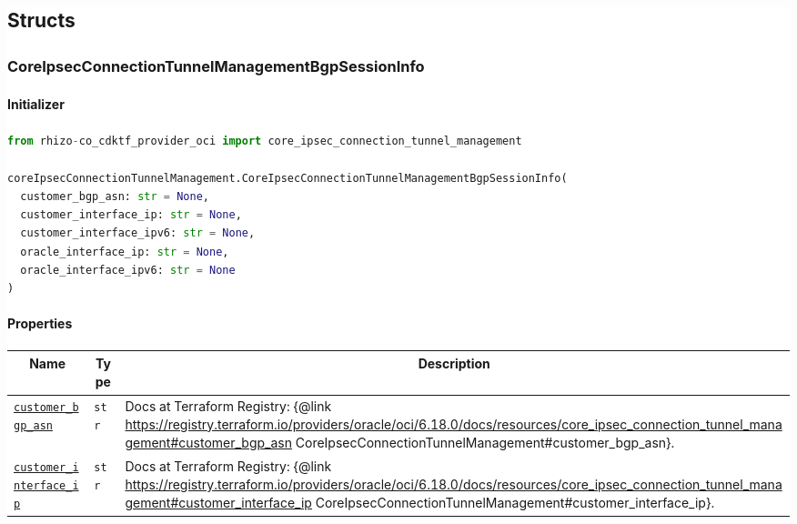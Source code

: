 
## Structs <a name="Structs" id="Structs"></a>

### CoreIpsecConnectionTunnelManagementBgpSessionInfo <a name="CoreIpsecConnectionTunnelManagementBgpSessionInfo" id="rhizo-co-terraform-provider-oci.coreIpsecConnectionTunnelManagement.CoreIpsecConnectionTunnelManagementBgpSessionInfo"></a>

#### Initializer <a name="Initializer" id="rhizo-co-terraform-provider-oci.coreIpsecConnectionTunnelManagement.CoreIpsecConnectionTunnelManagementBgpSessionInfo.Initializer"></a>

```python
from rhizo-co_cdktf_provider_oci import core_ipsec_connection_tunnel_management

coreIpsecConnectionTunnelManagement.CoreIpsecConnectionTunnelManagementBgpSessionInfo(
  customer_bgp_asn: str = None,
  customer_interface_ip: str = None,
  customer_interface_ipv6: str = None,
  oracle_interface_ip: str = None,
  oracle_interface_ipv6: str = None
)
```

#### Properties <a name="Properties" id="Properties"></a>

| **Name** | **Type** | **Description** |
| --- | --- | --- |
| <code><a href="#rhizo-co-terraform-provider-oci.coreIpsecConnectionTunnelManagement.CoreIpsecConnectionTunnelManagementBgpSessionInfo.property.customerBgpAsn">customer_bgp_asn</a></code> | <code>str</code> | Docs at Terraform Registry: {@link https://registry.terraform.io/providers/oracle/oci/6.18.0/docs/resources/core_ipsec_connection_tunnel_management#customer_bgp_asn CoreIpsecConnectionTunnelManagement#customer_bgp_asn}. |
| <code><a href="#rhizo-co-terraform-provider-oci.coreIpsecConnectionTunnelManagement.CoreIpsecConnectionTunnelManagementBgpSessionInfo.property.customerInterfaceIp">customer_interface_ip</a></code> | <code>str</code> | Docs at Terraform Registry: {@link https://registry.terraform.io/providers/oracle/oci/6.18.0/docs/resources/core_ipsec_connection_tunnel_management#customer_interface_ip CoreIpsecConnectionTunnelManagement#customer_interface_ip}. |
